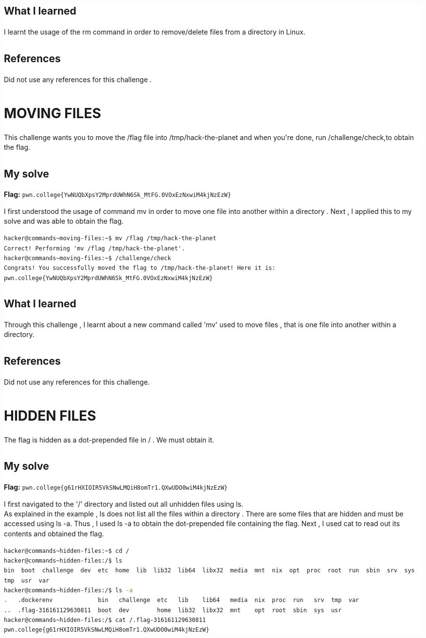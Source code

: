 ## What I learned
I learnt the usage of the rm command in order to remove/delete files from a directory in Linux.

## References 
Did not use any references for this challenge .

# MOVING FILES
This challenge wants you to move the /flag file into /tmp/hack-the-planet and when you're done, run /challenge/check,to obtain the flag.

## My solve
**Flag:** `pwn.college{YwNUQbXpsY2MprdUWhN6Sk_MtFG.0VOxEzNxwiM4kjNzEzW}`

I first understood the usage of command mv in order to move one file into another within a directory . Next , I applied this to my solve and was able to obtain the flag.

```
hacker@commands~moving-files:~$ mv /flag /tmp/hack-the-planet
Correct! Performing 'mv /flag /tmp/hack-the-planet'.
hacker@commands~moving-files:~$ /challenge/check
Congrats! You successfully moved the flag to /tmp/hack-the-planet! Here it is:
pwn.college{YwNUQbXpsY2MprdUWhN6Sk_MtFG.0VOxEzNxwiM4kjNzEzW}
```

## What I learned
Through this challenge , I learnt about a new command called 'mv' used to move files , that is one file into another within a directory.

## References 
Did not use any references for this challenge.

# HIDDEN FILES
The flag is hidden as a dot-prepended file in / . We must obtain it.

## My solve
**Flag:** `pwn.college{g61rHXIOIR5VkSNwLMQiH8omTr1.QXwUDO0wiM4kjNzEzW}`

I first navigated to the '/' directory and listed out all unhidden files using ls.  
As explained in the example , ls does not list all the files within a directory . There are some files that are hidden and must be accessed using ls -a. Thus , I used ls -a to obtain the dot-prepended file containing the flag. Next , I used cat to read out its contents and obtained the flag.

```bash
hacker@commands~hidden-files:~$ cd /
hacker@commands~hidden-files:/$ ls
bin  boot  challenge  dev  etc  home  lib  lib32  lib64  libx32  media  mnt  nix  opt  proc  root  run  sbin  srv  sys  tmp  usr  var
hacker@commands~hidden-files:/$ ls -a
.   .dockerenv             bin   challenge  etc   lib    lib64   media  nix  proc  run   srv  tmp  var
..  .flag-316161129630811  boot  dev        home  lib32  libx32  mnt    opt  root  sbin  sys  usr
hacker@commands~hidden-files:/$ cat /.flag-316161129630811
pwn.college{g61rHXIOIR5VkSNwLMQiH8omTr1.QXwUDO0wiM4kjNzEzW}
```

